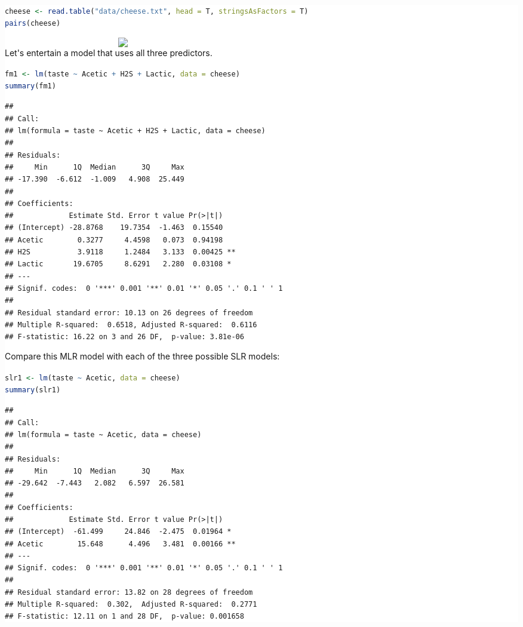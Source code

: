 ```r
cheese <- read.table("data/cheese.txt", head = T, stringsAsFactors = T)
pairs(cheese)
```

<img src="02-MultipleRegression_files/figure-html/unnamed-chunk-6-1.png" width="480" style="display: block; margin: auto;" />
Let's entertain a model that uses all three predictors.  

```r
fm1 <- lm(taste ~ Acetic + H2S + Lactic, data = cheese)
summary(fm1)
```

```
## 
## Call:
## lm(formula = taste ~ Acetic + H2S + Lactic, data = cheese)
## 
## Residuals:
##     Min      1Q  Median      3Q     Max 
## -17.390  -6.612  -1.009   4.908  25.449 
## 
## Coefficients:
##             Estimate Std. Error t value Pr(>|t|)   
## (Intercept) -28.8768    19.7354  -1.463  0.15540   
## Acetic        0.3277     4.4598   0.073  0.94198   
## H2S           3.9118     1.2484   3.133  0.00425 **
## Lactic       19.6705     8.6291   2.280  0.03108 * 
## ---
## Signif. codes:  0 '***' 0.001 '**' 0.01 '*' 0.05 '.' 0.1 ' ' 1
## 
## Residual standard error: 10.13 on 26 degrees of freedom
## Multiple R-squared:  0.6518,	Adjusted R-squared:  0.6116 
## F-statistic: 16.22 on 3 and 26 DF,  p-value: 3.81e-06
```

Compare this MLR model with each of the three possible SLR models:

```r
slr1 <- lm(taste ~ Acetic, data = cheese)
summary(slr1)
```

```
## 
## Call:
## lm(formula = taste ~ Acetic, data = cheese)
## 
## Residuals:
##     Min      1Q  Median      3Q     Max 
## -29.642  -7.443   2.082   6.597  26.581 
## 
## Coefficients:
##             Estimate Std. Error t value Pr(>|t|)   
## (Intercept)  -61.499     24.846  -2.475  0.01964 * 
## Acetic        15.648      4.496   3.481  0.00166 **
## ---
## Signif. codes:  0 '***' 0.001 '**' 0.01 '*' 0.05 '.' 0.1 ' ' 1
## 
## Residual standard error: 13.82 on 28 degrees of freedom
## Multiple R-squared:  0.302,	Adjusted R-squared:  0.2771 
## F-statistic: 12.11 on 1 and 28 DF,  p-value: 0.001658
```
